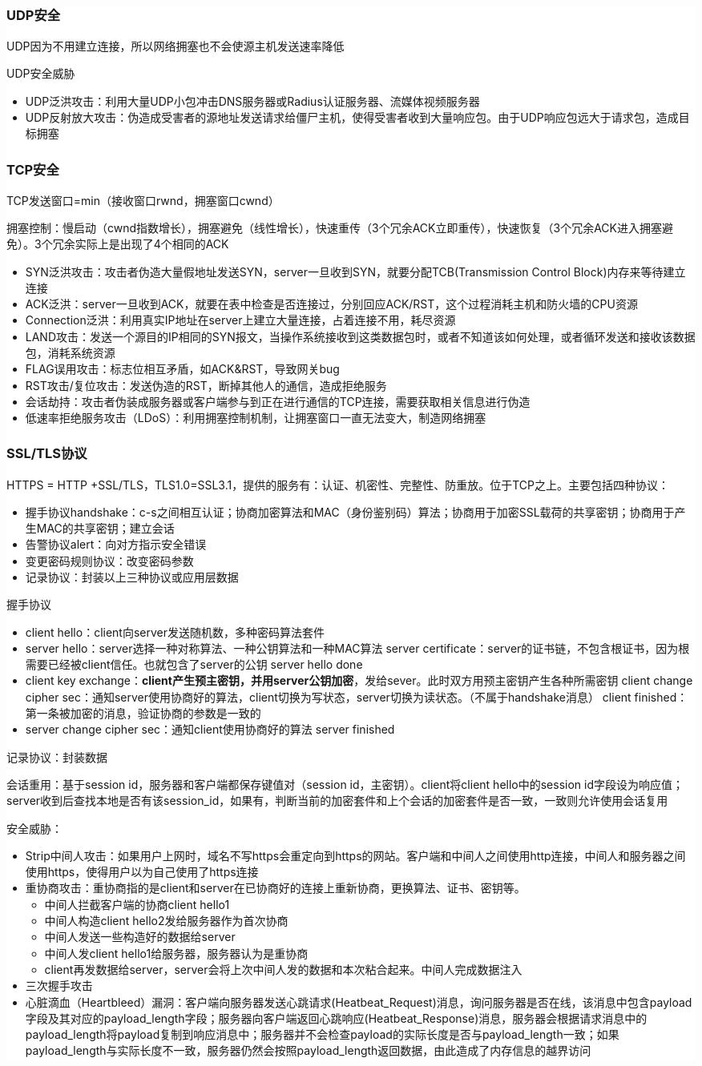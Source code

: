 ### UDP安全

UDP因为不用建立连接，所以网络拥塞也不会使源主机发送速率降低

UDP安全威胁

- UDP泛洪攻击：利用大量UDP小包冲击DNS服务器或Radius认证服务器、流媒体视频服务器
- UDP反射放大攻击：伪造成受害者的源地址发送请求给僵尸主机，使得受害者收到大量响应包。由于UDP响应包远大于请求包，造成目标拥塞

### TCP安全

TCP发送窗口=min（接收窗口rwnd，拥塞窗口cwnd）

拥塞控制：慢启动（cwnd指数增长），拥塞避免（线性增长），快速重传（3个冗余ACK立即重传），快速恢复（3个冗余ACK进入拥塞避免）。3个冗余实际上是出现了4个相同的ACK

- SYN泛洪攻击：攻击者伪造大量假地址发送SYN，server一旦收到SYN，就要分配TCB(Transmission Control Block)内存来等待建立连接
- ACK泛洪：server一旦收到ACK，就要在表中检查是否连接过，分别回应ACK/RST，这个过程消耗主机和防火墙的CPU资源
- Connection泛洪：利用真实IP地址在server上建立大量连接，占着连接不用，耗尽资源
- LAND攻击：发送一个源目的IP相同的SYN报文，当操作系统接收到这类数据包时，或者不知道该如何处理，或者循环发送和接收该数据包，消耗系统资源
- FLAG误用攻击：标志位相互矛盾，如ACK&RST，导致网关bug
- RST攻击/复位攻击：发送伪造的RST，断掉其他人的通信，造成拒绝服务
- 会话劫持：攻击者伪装成服务器或客户端参与到正在进行通信的TCP连接，需要获取相关信息进行伪造
- 低速率拒绝服务攻击（LDoS）：利用拥塞控制机制，让拥塞窗口一直无法变大，制造网络拥塞

### SSL/TLS协议

HTTPS = HTTP +SSL/TLS，TLS1.0=SSL3.1，提供的服务有：认证、机密性、完整性、防重放。位于TCP之上。主要包括四种协议：

- 握手协议handshake：c-s之间相互认证；协商加密算法和MAC（身份鉴别码）算法；协商用于加密SSL载荷的共享密钥；协商用于产生MAC的共享密钥；建立会话
- 告警协议alert：向对方指示安全错误
- 变更密码规则协议：改变密码参数
- 记录协议：封装以上三种协议或应用层数据

握手协议

- client hello：client向server发送随机数，多种密码算法套件
- server hello：server选择一种对称算法、一种公钥算法和一种MAC算法
  server certificate：server的证书链，不包含根证书，因为根需要已经被client信任。也就包含了server的公钥
  server hello done
- client key exchange：**client产生预主密钥，并用server公钥加密**，发给sever。此时双方用预主密钥产生各种所需密钥
  client change cipher sec：通知server使用协商好的算法，client切换为写状态，server切换为读状态。（不属于handshake消息）
  client finished：第一条被加密的消息，验证协商的参数是一致的
- server change cipher sec：通知client使用协商好的算法
  server finished

记录协议：封装数据

会话重用：基于session id，服务器和客户端都保存键值对（session id，主密钥）。client将client hello中的session id字段设为响应值；server收到后查找本地是否有该session_id，如果有，判断当前的加密套件和上个会话的加密套件是否一致，一致则允许使用会话复用

安全威胁：

- Strip中间人攻击：如果用户上网时，域名不写https会重定向到https的网站。客户端和中间人之间使用http连接，中间人和服务器之间使用https，使得用户以为自己使用了https连接
- 重协商攻击：重协商指的是client和server在已协商好的连接上重新协商，更换算法、证书、密钥等。
  - 中间人拦截客户端的协商client hello1
  - 中间人构造client hello2发给服务器作为首次协商
  - 中间人发送一些构造好的数据给server
  - 中间人发client hello1给服务器，服务器认为是重协商
  - client再发数据给server，server会将上次中间人发的数据和本次粘合起来。中间人完成数据注入
- 三次握手攻击
- 心脏滴血（Heartbleed）漏洞：客户端向服务器发送心跳请求(Heatbeat_Request)消息，询问服务器是否在线，该消息中包含payload字段及其对应的payload_length字段；服务器向客户端返回心跳响应(Heatbeat_Response)消息，服务器会根据请求消息中的payload_length将payload复制到响应消息中；服务器并不会检查payload的实际长度是否与payload_length一致；如果payload_length与实际长度不一致，服务器仍然会按照payload_length返回数据，由此造成了内存信息的越界访问
